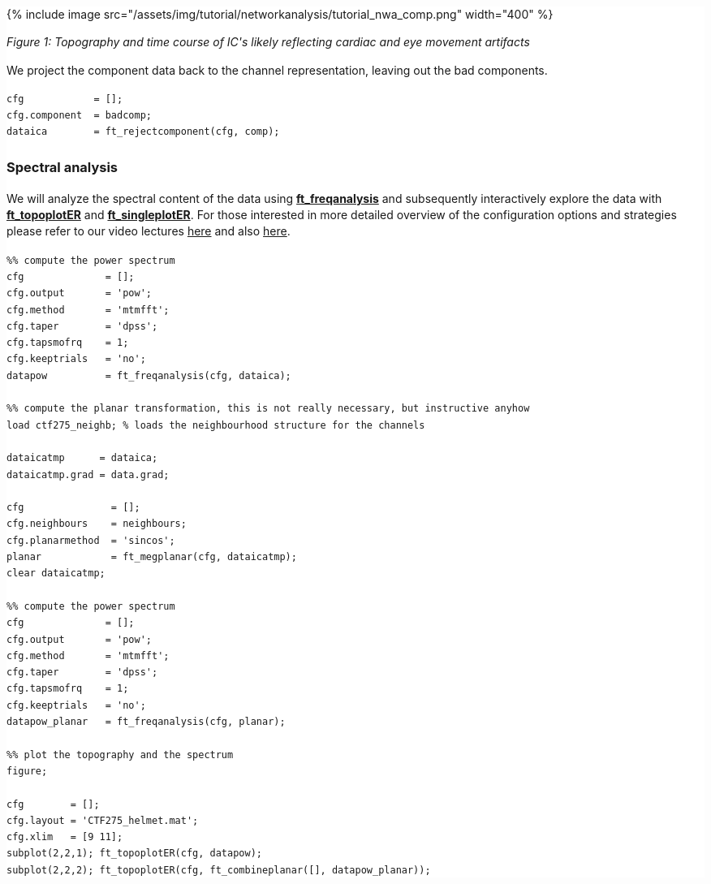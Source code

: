 {% include image src="/assets/img/tutorial/networkanalysis/tutorial_nwa_comp.png" width="400" %}

_Figure 1: Topography and time course of IC's likely reflecting cardiac and eye movement artifacts_

We project the component data back to the channel representation, leaving out the bad components.

    cfg            = [];
    cfg.component  = badcomp;
    dataica        = ft_rejectcomponent(cfg, comp);

### Spectral analysis

We will analyze the spectral content of the data using **[ft_freqanalysis](https://github.com/fieldtrip/fieldtrip/blob/release/ft_freqanalysis.m)** and subsequently interactively explore the data with **[ft_topoplotER](https://github.com/fieldtrip/fieldtrip/blob/release/ft_topoplotER.m)** and **[ft_singleplotER](https://github.com/fieldtrip/fieldtrip/blob/release/ft_singleplotER.m)**. For those interested in more detailed overview of the configuration options and strategies please refer to our video lectures [here](http://fieldtrip.fcdonders.nl/video) and also [here](https://www.youtube.com/watch?v=QLvsa1r1Voc).

    %% compute the power spectrum
    cfg              = [];
    cfg.output       = 'pow';
    cfg.method       = 'mtmfft';
    cfg.taper        = 'dpss';
    cfg.tapsmofrq    = 1;
    cfg.keeptrials   = 'no';
    datapow          = ft_freqanalysis(cfg, dataica);

    %% compute the planar transformation, this is not really necessary, but instructive anyhow
    load ctf275_neighb; % loads the neighbourhood structure for the channels

    dataicatmp      = dataica;
    dataicatmp.grad = data.grad;

    cfg               = [];
    cfg.neighbours    = neighbours;
    cfg.planarmethod  = 'sincos';
    planar            = ft_megplanar(cfg, dataicatmp);
    clear dataicatmp;

    %% compute the power spectrum
    cfg              = [];
    cfg.output       = 'pow';
    cfg.method       = 'mtmfft';
    cfg.taper        = 'dpss';
    cfg.tapsmofrq    = 1;
    cfg.keeptrials   = 'no';
    datapow_planar   = ft_freqanalysis(cfg, planar);

    %% plot the topography and the spectrum
    figure;

    cfg        = [];
    cfg.layout = 'CTF275_helmet.mat';
    cfg.xlim   = [9 11];
    subplot(2,2,1); ft_topoplotER(cfg, datapow);
    subplot(2,2,2); ft_topoplotER(cfg, ft_combineplanar([], datapow_planar));
